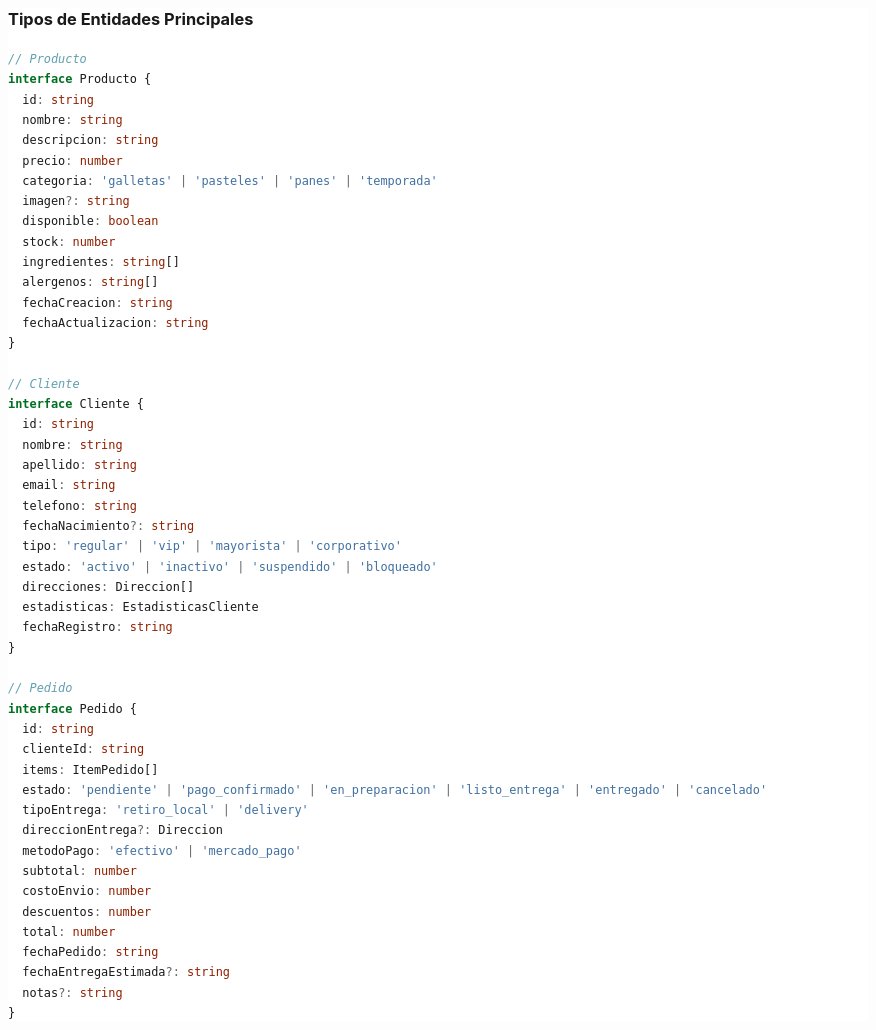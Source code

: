 ### Tipos de Entidades Principales

```typescript
// Producto
interface Producto {
  id: string
  nombre: string
  descripcion: string
  precio: number
  categoria: 'galletas' | 'pasteles' | 'panes' | 'temporada'
  imagen?: string
  disponible: boolean
  stock: number
  ingredientes: string[]
  alergenos: string[]
  fechaCreacion: string
  fechaActualizacion: string
}

// Cliente
interface Cliente {
  id: string
  nombre: string
  apellido: string
  email: string
  telefono: string
  fechaNacimiento?: string
  tipo: 'regular' | 'vip' | 'mayorista' | 'corporativo'
  estado: 'activo' | 'inactivo' | 'suspendido' | 'bloqueado'
  direcciones: Direccion[]
  estadisticas: EstadisticasCliente
  fechaRegistro: string
}

// Pedido
interface Pedido {
  id: string
  clienteId: string
  items: ItemPedido[]
  estado: 'pendiente' | 'pago_confirmado' | 'en_preparacion' | 'listo_entrega' | 'entregado' | 'cancelado'
  tipoEntrega: 'retiro_local' | 'delivery'
  direccionEntrega?: Direccion
  metodoPago: 'efectivo' | 'mercado_pago'
  subtotal: number
  costoEnvio: number
  descuentos: number
  total: number
  fechaPedido: string
  fechaEntregaEstimada?: string
  notas?: string
}
```
